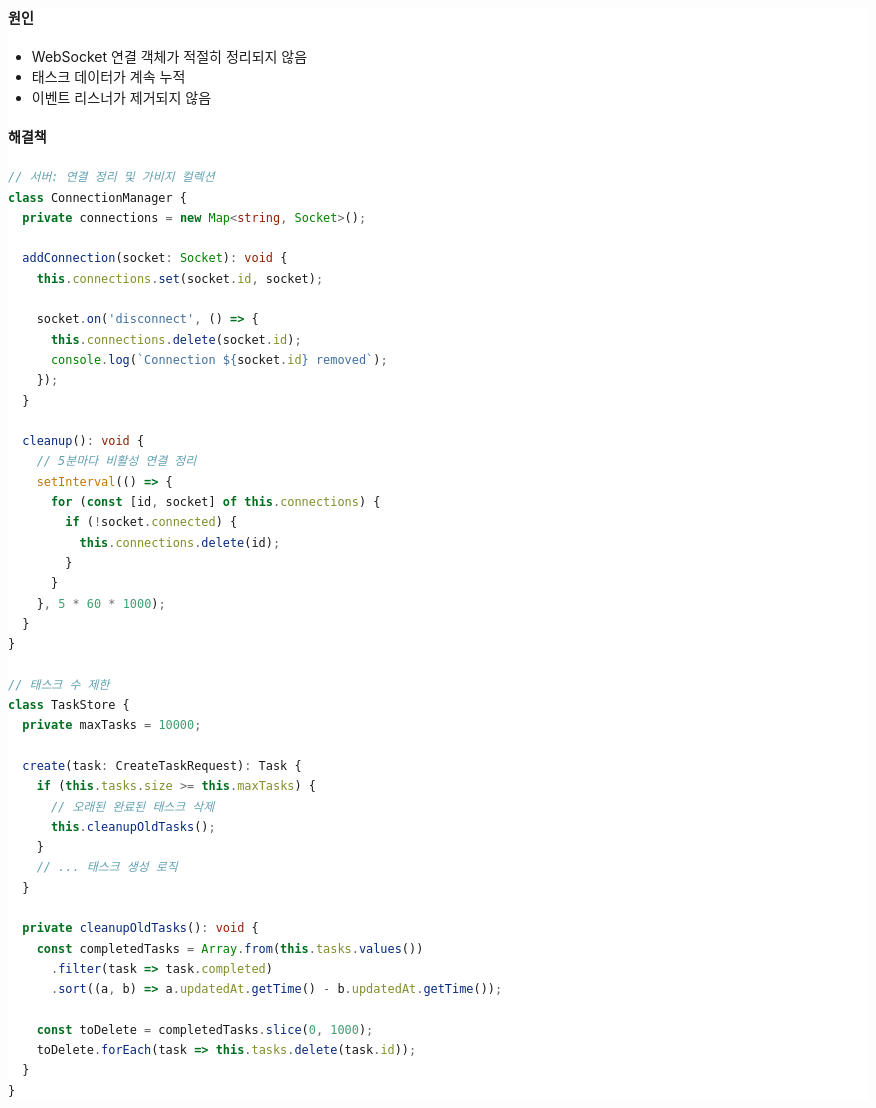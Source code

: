 #### 원인
- WebSocket 연결 객체가 적절히 정리되지 않음
- 태스크 데이터가 계속 누적
- 이벤트 리스너가 제거되지 않음

#### 해결책
```typescript
// 서버: 연결 정리 및 가비지 컬렉션
class ConnectionManager {
  private connections = new Map<string, Socket>();
  
  addConnection(socket: Socket): void {
    this.connections.set(socket.id, socket);
    
    socket.on('disconnect', () => {
      this.connections.delete(socket.id);
      console.log(`Connection ${socket.id} removed`);
    });
  }
  
  cleanup(): void {
    // 5분마다 비활성 연결 정리
    setInterval(() => {
      for (const [id, socket] of this.connections) {
        if (!socket.connected) {
          this.connections.delete(id);
        }
      }
    }, 5 * 60 * 1000);
  }
}

// 태스크 수 제한
class TaskStore {
  private maxTasks = 10000;
  
  create(task: CreateTaskRequest): Task {
    if (this.tasks.size >= this.maxTasks) {
      // 오래된 완료된 태스크 삭제
      this.cleanupOldTasks();
    }
    // ... 태스크 생성 로직
  }
  
  private cleanupOldTasks(): void {
    const completedTasks = Array.from(this.tasks.values())
      .filter(task => task.completed)
      .sort((a, b) => a.updatedAt.getTime() - b.updatedAt.getTime());
      
    const toDelete = completedTasks.slice(0, 1000);
    toDelete.forEach(task => this.tasks.delete(task.id));
  }
}
```
